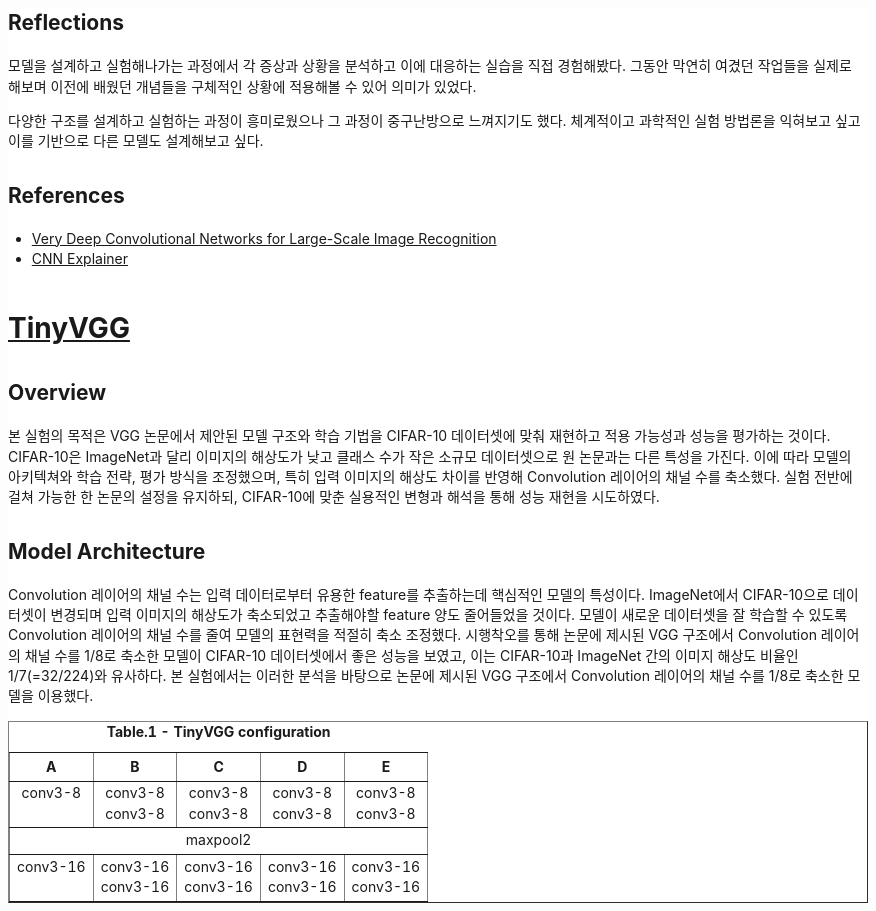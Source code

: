 ## Reflections
모델을 설계하고 실험해나가는 과정에서 각 증상과 상황을 분석하고 이에 대응하는 실습을 직접 경험해봤다.
그동안 막연히 여겼던 작업들을 실제로 해보며 이전에 배웠던 개념들을 구체적인 상황에 적용해볼 수 있어 의미가 있었다.

다양한 구조를 설계하고 실험하는 과정이 흥미로웠으나 그 과정이 중구난방으로 느껴지기도 했다.
체계적이고 과학적인 실험 방법론을 익혀보고 싶고 이를 기반으로 다른 모델도 설계해보고 싶다.

## References
- [Very Deep Convolutional Networks for Large-Scale Image Recognition](https://arxiv.org/abs/1409.1556)
- [CNN Explainer](https://poloclub.github.io/cnn-explainer/)

# [TinyVGG](https://github.com/jiseokson/aislab-prep-notes/tree/main/250401_250409_VGG)

## Overview
본 실험의 목적은 VGG 논문에서 제안된 모델 구조와 학습 기법을 CIFAR-10 데이터셋에 맞춰 재현하고 적용 가능성과 성능을 평가하는 것이다.
CIFAR-10은 ImageNet과 달리 이미지의 해상도가 낮고 클래스 수가 작은 소규모 데이터셋으로 원 논문과는 다른 특성을 가진다.
이에 따라 모델의 아키텍쳐와 학습 전략, 평가 방식을 조정했으며, 특히 입력 이미지의 해상도 차이를 반영해 Convolution 레이어의 채널 수를 축소했다.
실험 전반에 걸쳐 가능한 한 논문의 설정을 유지하되, CIFAR-10에 맞춘 실용적인 변형과 해석을 통해 성능 재현을 시도하였다.

## Model Architecture
Convolution 레이어의 채널 수는 입력 데이터로부터 유용한 feature를 추출하는데 핵심적인 모델의 특성이다.
ImageNet에서 CIFAR-10으로 데이터셋이 변경되며 입력 이미지의 해상도가 축소되었고 추출해야할 feature 양도 줄어들었을 것이다.
모델이 새로운 데이터셋을 잘 학습할 수 있도록 Convolution 레이어의 채널 수를 줄여 모델의 표현력을 적절히 축소 조정했다.
시행착오를 통해 논문에 제시된 VGG 구조에서 Convolution 레이어의 채널 수를 1/8로 축소한 모델이 CIFAR-10 데이터셋에서 좋은 성능을 보였고,
이는 CIFAR-10과 ImageNet 간의 이미지 해상도 비율인 1/7(=32/224)와 유사하다.
본 실험에서는 이러한 분석을 바탕으로 논문에 제시된 VGG 구조에서 Convolution 레이어의 채널 수를 1/8로 축소한 모델을 이용했다.

<div align="center">
  <table border="1" cellspacing="0" cellpadding="5">
    <caption><b>Table.1 - TinyVGG configuration</b></caption>
    <thead>
      <tr>
        <th align="center">A</th>
        <th align="center">B</th>
        <th align="center">C</th>
        <th align="center">D</th>
        <th align="center">E</th>
      </tr>
    </thead>
    <tbody>
      <tr>
        <td align="center">conv3-8</td>
        <td align="center">conv3-8<br>conv3-8</td>
        <td align="center">conv3-8<br>conv3-8</td>
        <td align="center">conv3-8<br>conv3-8</td>
        <td align="center">conv3-8<br>conv3-8</td>
      </tr>
      <tr>
        <td align="center" colspan="5">maxpool2</td>
      </tr>
      <tr>
        <td align="center">conv3-16</td>
        <td align="center">conv3-16<br>conv3-16</td>
        <td align="center">conv3-16<br>conv3-16</td>
        <td align="center">conv3-16<br>conv3-16</td>
        <td align="center">conv3-16<br>conv3-16</td>
      </tr>
      <tr>